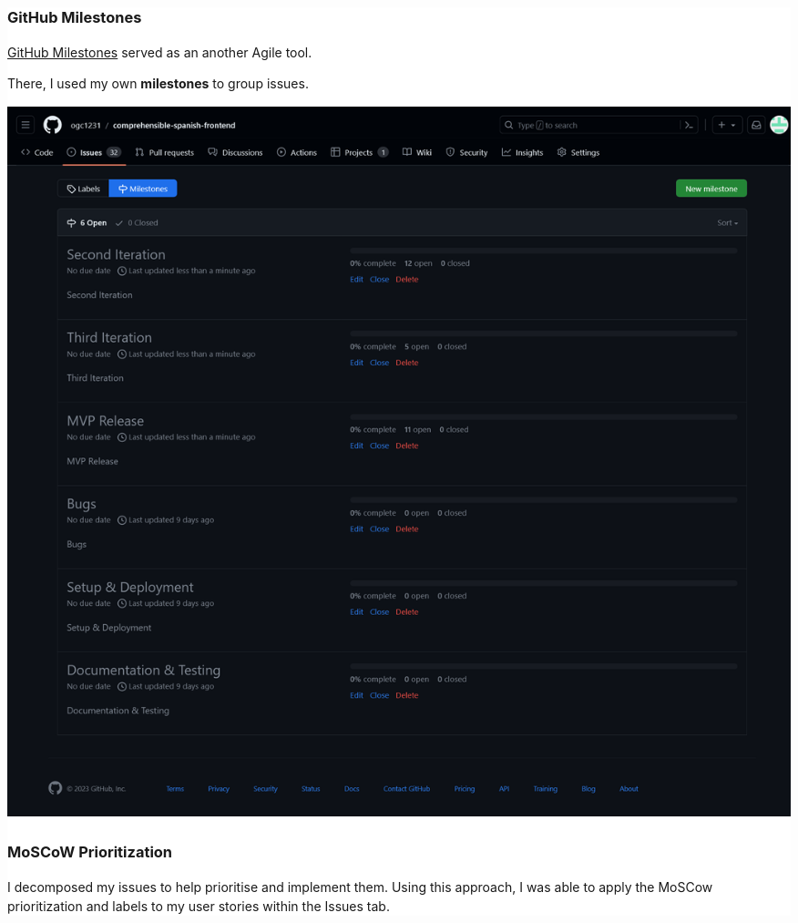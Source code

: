 ### GitHub Milestones
[GitHub Milestones](https://github.com/ogc1231/comprehensible-spanish-frontend/milestones) served as an another Agile tool.

There, I used my own **milestones** to group issues.

![screenshot](https://github.com/ogc1231/comprehensible-spanish-frontend/blob/main/documentation/readme-assets/milestones.png)

### MoSCoW Prioritization
I decomposed my issues to help prioritise and implement them.
Using this approach, I was able to apply the MoSCow prioritization and labels to my user stories within the Issues tab.
